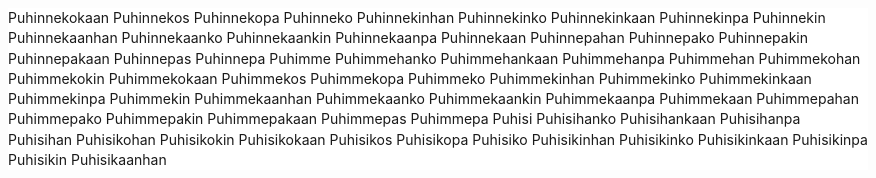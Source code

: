 Puhinnekokaan
Puhinnekos
Puhinnekopa
Puhinneko
Puhinnekinhan
Puhinnekinko
Puhinnekinkaan
Puhinnekinpa
Puhinnekin
Puhinnekaanhan
Puhinnekaanko
Puhinnekaankin
Puhinnekaanpa
Puhinnekaan
Puhinnepahan
Puhinnepako
Puhinnepakin
Puhinnepakaan
Puhinnepas
Puhinnepa
Puhimme
Puhimmehanko
Puhimmehankaan
Puhimmehanpa
Puhimmehan
Puhimmekohan
Puhimmekokin
Puhimmekokaan
Puhimmekos
Puhimmekopa
Puhimmeko
Puhimmekinhan
Puhimmekinko
Puhimmekinkaan
Puhimmekinpa
Puhimmekin
Puhimmekaanhan
Puhimmekaanko
Puhimmekaankin
Puhimmekaanpa
Puhimmekaan
Puhimmepahan
Puhimmepako
Puhimmepakin
Puhimmepakaan
Puhimmepas
Puhimmepa
Puhisi
Puhisihanko
Puhisihankaan
Puhisihanpa
Puhisihan
Puhisikohan
Puhisikokin
Puhisikokaan
Puhisikos
Puhisikopa
Puhisiko
Puhisikinhan
Puhisikinko
Puhisikinkaan
Puhisikinpa
Puhisikin
Puhisikaanhan